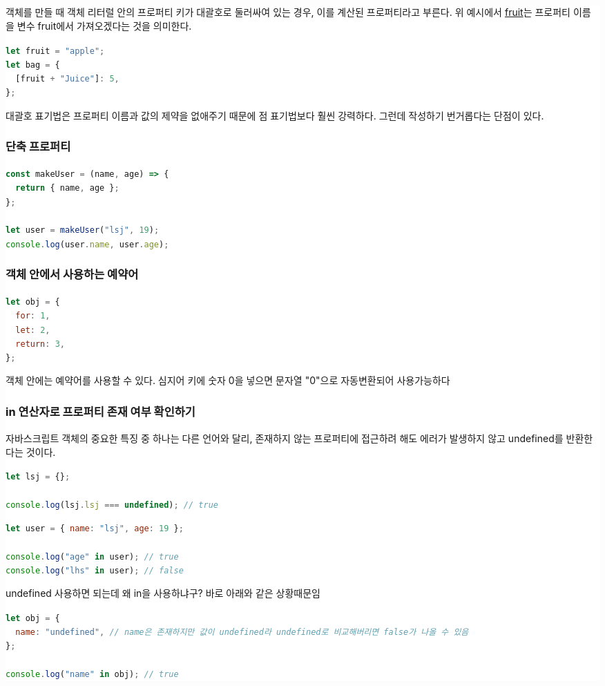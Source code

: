 객체를 만들 때 객체 리터럴 안의 프로퍼티 키가 대괄호로 둘러싸여 있는 경우, 이를 계산된 프로퍼티라고 부른다.
위 예시에서 [fruit]는 프로퍼티 이름을 변수 fruit에서 가져오겠다는 것을 의미한다.

```js
let fruit = "apple";
let bag = {
  [fruit + "Juice"]: 5,
};
```

대괄호 표기법은 프로퍼티 이름과 값의 제약을 없애주기 때문에 점 표기법보다 훨씬 강력하다. 그런데 작성하기 번거롭다는 단점이 있다.

### 단축 프로퍼티

```js
const makeUser = (name, age) => {
  return { name, age };
};

let user = makeUser("lsj", 19);
console.log(user.name, user.age);
```

### 객체 안에서 사용하는 예약어

```js
let obj = {
  for: 1,
  let: 2,
  return: 3,
};
```

객체 안에는 예약어를 사용할 수 있다.
심지어 키에 숫자 0을 넣으면 문자열 "0"으로 자동변환되어 사용가능하다

### in 연산자로 프로퍼티 존재 여부 확인하기

자바스크립트 객체의 중요한 특징 중 하나는 다른 언어와 달리, 존재하지 않는 프로퍼티에 접근하려 해도 에러가 발생하지 않고 undefined를 반환한다는 것이다.

```js
let lsj = {};

console.log(lsj.lsj === undefined); // true
```

```js
let user = { name: "lsj", age: 19 };

console.log("age" in user); // true
console.log("lhs" in user); // false
```

undefined 사용하면 되는데 왜 in을 사용하냐구?
바로 아래와 같은 상황때문임

```js
let obj = {
  name: "undefined", // name은 존재하지만 값이 undefined라 undefined로 비교해버리면 false가 나올 수 있음
};

console.log("name" in obj); // true
```


  [fruit]: 5,